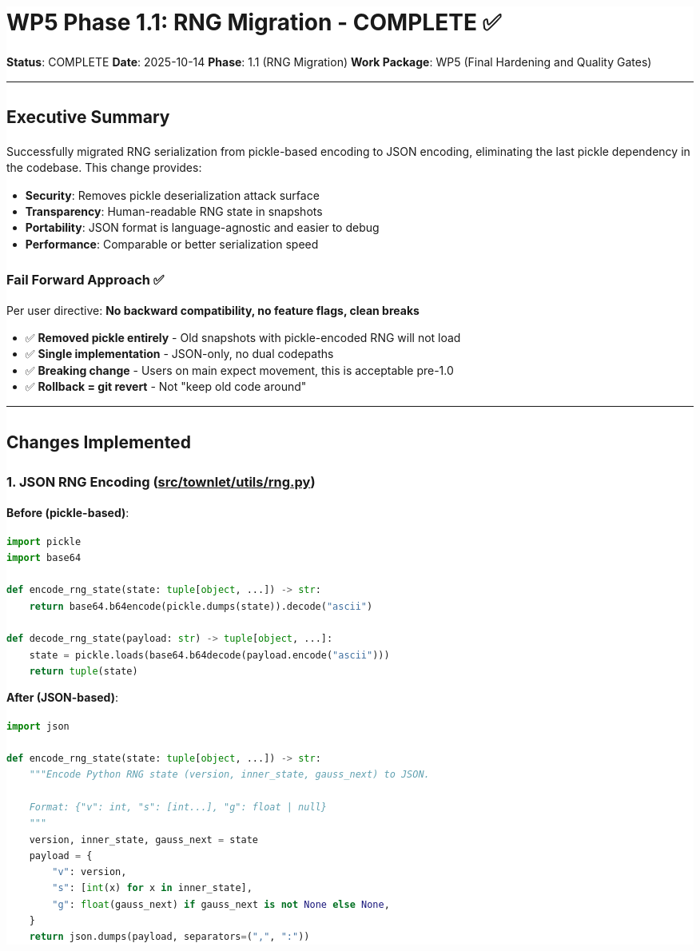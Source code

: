 # WP5 Phase 1.1: RNG Migration - COMPLETE ✅

**Status**: COMPLETE
**Date**: 2025-10-14
**Phase**: 1.1 (RNG Migration)
**Work Package**: WP5 (Final Hardening and Quality Gates)

---

## Executive Summary

Successfully migrated RNG serialization from pickle-based encoding to JSON encoding, eliminating the last pickle dependency in the codebase. This change provides:

- **Security**: Removes pickle deserialization attack surface
- **Transparency**: Human-readable RNG state in snapshots
- **Portability**: JSON format is language-agnostic and easier to debug
- **Performance**: Comparable or better serialization speed

### Fail Forward Approach ✅

Per user directive: **No backward compatibility, no feature flags, clean breaks**

- ✅ **Removed pickle entirely** - Old snapshots with pickle-encoded RNG will not load
- ✅ **Single implementation** - JSON-only, no dual codepaths
- ✅ **Breaking change** - Users on main expect movement, this is acceptable pre-1.0
- ✅ **Rollback = git revert** - Not "keep old code around"

---

## Changes Implemented

### 1. JSON RNG Encoding ([src/townlet/utils/rng.py](src/townlet/utils/rng.py))

**Before (pickle-based)**:
```python
import pickle
import base64

def encode_rng_state(state: tuple[object, ...]) -> str:
    return base64.b64encode(pickle.dumps(state)).decode("ascii")

def decode_rng_state(payload: str) -> tuple[object, ...]:
    state = pickle.loads(base64.b64decode(payload.encode("ascii")))
    return tuple(state)
```

**After (JSON-based)**:
```python
import json

def encode_rng_state(state: tuple[object, ...]) -> str:
    """Encode Python RNG state (version, inner_state, gauss_next) to JSON.

    Format: {"v": int, "s": [int...], "g": float | null}
    """
    version, inner_state, gauss_next = state
    payload = {
        "v": version,
        "s": [int(x) for x in inner_state],
        "g": float(gauss_next) if gauss_next is not None else None,
    }
    return json.dumps(payload, separators=(",", ":"))
```